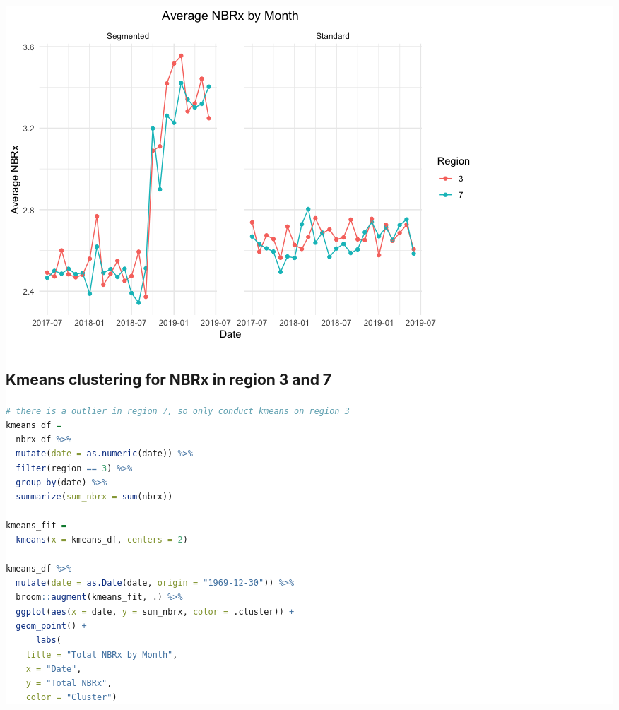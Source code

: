 ![](takeda_case_study_update_files/figure-gfm/unnamed-chunk-5-1.png)

## Kmeans clustering for NBRx in region 3 and 7

``` r
# there is a outlier in region 7, so only conduct kmeans on region 3
kmeans_df = 
  nbrx_df %>%
  mutate(date = as.numeric(date)) %>% 
  filter(region == 3) %>% 
  group_by(date) %>% 
  summarize(sum_nbrx = sum(nbrx))

kmeans_fit = 
  kmeans(x = kmeans_df, centers = 2)

kmeans_df %>% 
  mutate(date = as.Date(date, origin = "1969-12-30")) %>% 
  broom::augment(kmeans_fit, .) %>%
  ggplot(aes(x = date, y = sum_nbrx, color = .cluster)) +
  geom_point() +
      labs(
    title = "Total NBRx by Month",
    x = "Date",
    y = "Total NBRx",
    color = "Cluster")
```
